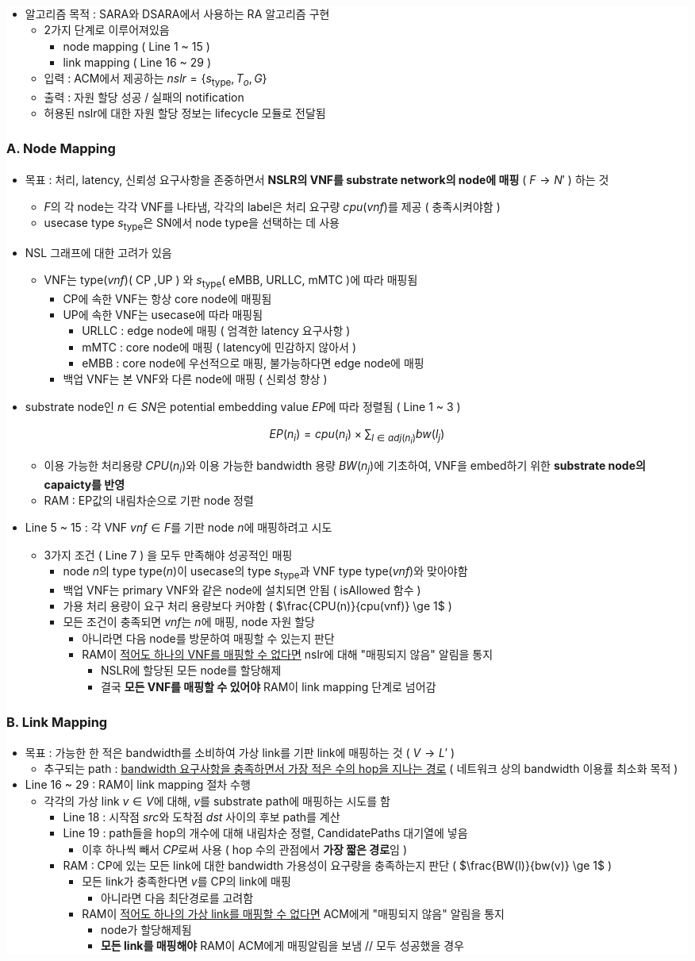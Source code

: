   - 알고리즘 목적 : SARA와 DSARA에서 사용하는 RA 알고리즘 구현
    - 2가지 단계로 이루어져있음
      - node mapping ( Line 1 ~ 15 )
      - link mapping ( Line 16 ~ 29 )
    - 입력 : ACM에서 제공하는 $nslr = \lbrace { s_{\text{type}}, T_o, G } \rbrace$
    - 출력 : 자원 할당 성공 / 실패의 notification
    - 허용된 nslr에 대한 자원 할당 정보는 lifecycle 모듈로 전달됨

### A. Node Mapping

- 목표 : 처리, latency, 신뢰성 요구사항을 존중하면서 **NSLR의 VNF를 substrate network의 node에 매핑** ( $F \rightarrow N'$ ) 하는 것

  - $F$의 각 node는 각각 VNF를 나타냄, 각각의 label은 처리 요구량 $cpu(vnf)$를 제공 ( 충족시켜야함 )
  - usecase type $s_{\text{type}}$은 SN에서 node type을 선택하는 데 사용

- NSL 그래프에 대한 고려가 있음

  - VNF는 $\text{type}(vnf)$( CP ,UP ) 와 $s_{\text{type}}$( eMBB, URLLC, mMTC )에 따라 매핑됨
    - CP에 속한 VNF는 항상 core node에 매핑됨
    - UP에 속한 VNF는 usecase에 따라 매핑됨
      - URLLC : edge node에 매핑 ( 엄격한 latency 요구사항 )
      - mMTC : core node에 매핑 ( latency에 민감하지 않아서 )
      - eMBB : core node에 우선적으로 매핑, 불가능하다면 edge node에 매핑
    - 백업 VNF는 본 VNF와 다른 node에 매핑 ( 신뢰성 향상 )

- substrate node인 $n \in SN$은 potential embedding value $EP$에 따라 정렬됨 ( Line 1 ~ 3 )  

  
  $$
  EP(n_i) = cpu(n_i) \times \sum_{l \in adj(n_i)} bw(l_j) \tag{9}
  $$

  - 이용 가능한 처리용량 $CPU(n_i)$와 이용 가능한 bandwidth 용량 $BW(n_j)$에 기초하여, VNF을 embed하기 위한 **substrate node의 capaicty를 반영**
  - RAM : EP값의 내림차순으로 기판 node 정렬

- Line 5 ~ 15 : 각 VNF $vnf \in F$를 기판 node $n$에 매핑하려고 시도

  - 3가지 조건 ( Line 7 ) 을 모두 만족해야 성공적인 매핑
    - node $n$의 type $\text{type}(n)$이 usecase의 type $s_\text{type}$과 VNF type $\text{type}(vnf)$와 맞아야함
    - 백업 VNF는 primary VNF와 같은 node에 설치되면 안됨 ( isAllowed 함수 )
    - 가용 처리 용량이 요구 처리 용량보다 커야함 ( $\frac{CPU(n)}{cpu(vnf)} \ge 1$ )
    - 모든 조건이 충족되면 $vnf$는 $n$에 매핑, node 자원 할당
      - 아니라면 다음 node를 방문하여 매핑할 수 있는지 판단
      - RAM이 <u>적어도 하나의 VNF를 매핑할 수 없다면</u> nslr에 대해 "매핑되지 않음" 알림을 통지
        - NSLR에 할당된 모든 node를 할당해제
        - 결국 **모든 VNF를 매핑할 수 있어야** RAM이 link mapping 단계로 넘어감

### B. Link Mapping

- 목표 : 가능한 한 적은 bandwidth를 소비하여 가상 link를 기판 link에 매핑하는 것 ( $V \rightarrow L'$ )
  - 추구되는 path : <u>bandwidth 요구사항을 충족하면서 가장 적은 수의 hop을 지나는 경로</u> ( 네트워크 상의 bandwidth 이용률 최소화 목적 )
- Line 16 ~ 29 : RAM이 link mapping 절차 수행
  - 각각의 가상 link $v \in V$에 대해, $v$를 substrate path에 매핑하는 시도를 함
    - Line 18 : 시작점 $src$와 도착점 $dst$ 사이의 후보 path를 계산
    - Line 19 : path들을 hop의 개수에 대해 내림차순 정렬, CandidatePaths 대기열에 넣음
      - 이후 하나씩 빼서 $CP$로써 사용 ( hop 수의 관점에서 **가장 짧은 경로**임 )
    - RAM : CP에 있는 모든 link에 대한 bandwidth 가용성이 요구량을 충족하는지 판단 ( $\frac{BW(l)}{bw(v)} \ge 1$ )
      - 모든 link가 충족한다면 $v$를 CP의 link에 매핑
        - 아니라면 다음 최단경로를 고려함
      - RAM이 <u>적어도 하나의 가상 link를 매핑할 수 없다면</u> ACM에게 "매핑되지 않음" 알림을 통지
        - node가 할당해제됨
        - **모든 link를 매핑해야** RAM이 ACM에게 매핑알림을 보냄 // 모두 성공했을 경우
